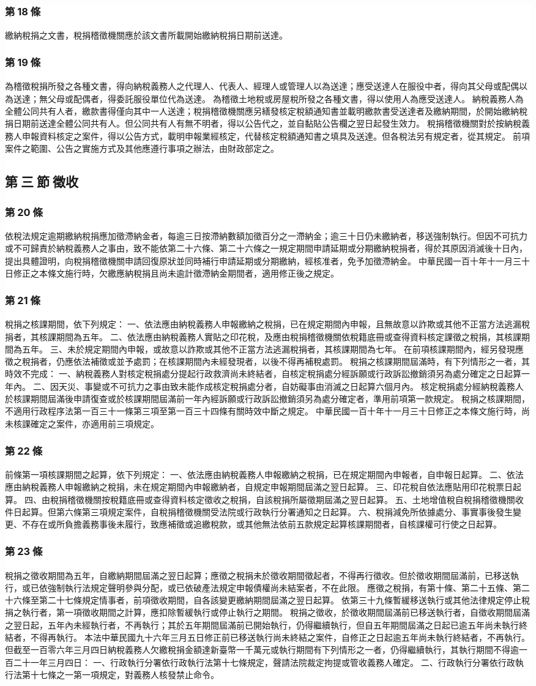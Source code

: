 ### 第 18 條

繳納稅捐之文書，稅捐稽徵機關應於該文書所載開始繳納稅捐日期前送達。

### 第 19 條

為稽徵稅捐所發之各種文書，得向納稅義務人之代理人、代表人、經理人或管理人以為送達；應受送達人在服役中者，得向其父母或配偶以為送達；無父母或配偶者，得委託服役單位代為送達。
為稽徵土地稅或房屋稅所發之各種文書，得以使用人為應受送達人。
納稅義務人為全體公同共有人者，繳款書得僅向其中一人送達；稅捐稽徵機關應另繕發核定稅額通知書並載明繳款書受送達者及繳納期間，於開始繳納稅捐日期前送達全體公同共有人。但公同共有人有無不明者，得以公告代之，並自黏貼公告欄之翌日起發生效力。
稅捐稽徵機關對於按納稅義務人申報資料核定之案件，得以公告方式，載明申報業經核定，代替核定稅額通知書之填具及送達。但各稅法另有規定者，從其規定。
前項案件之範圍、公告之實施方式及其他應遵行事項之辦法，由財政部定之。

##       第 三 節 徵收

### 第 20 條

依稅法規定逾期繳納稅捐應加徵滯納金者，每逾三日按滯納數額加徵百分之一滯納金；逾三十日仍未繳納者，移送強制執行。但因不可抗力或不可歸責於納稅義務人之事由，致不能依第二十六條、第二十六條之一規定期間申請延期或分期繳納稅捐者，得於其原因消滅後十日內，提出具體證明，向稅捐稽徵機關申請回復原狀並同時補行申請延期或分期繳納，經核准者，免予加徵滯納金。
中華民國一百十年十一月三十日修正之本條文施行時，欠繳應納稅捐且尚未逾計徵滯納金期間者，適用修正後之規定。

### 第 21 條

稅捐之核課期間，依下列規定：
一、依法應由納稅義務人申報繳納之稅捐，已在規定期間內申報，且無故意以詐欺或其他不正當方法逃漏稅捐者，其核課期間為五年。
二、依法應由納稅義務人實貼之印花稅，及應由稅捐稽徵機關依稅籍底冊或查得資料核定課徵之稅捐，其核課期間為五年。
三、未於規定期間內申報，或故意以詐欺或其他不正當方法逃漏稅捐者，其核課期間為七年。
在前項核課期間內，經另發現應徵之稅捐者，仍應依法補徵或並予處罰；在核課期間內未經發現者，以後不得再補稅處罰。
稅捐之核課期間屆滿時，有下列情形之一者，其時效不完成：
一、納稅義務人對核定稅捐處分提起行政救濟尚未終結者，自核定稅捐處分經訴願或行政訴訟撤銷須另為處分確定之日起算一年內。
二、因天災、事變或不可抗力之事由致未能作成核定稅捐處分者，自妨礙事由消滅之日起算六個月內。
核定稅捐處分經納稅義務人於核課期間屆滿後申請復查或於核課期間屆滿前一年內經訴願或行政訴訟撤銷須另為處分確定者，準用前項第一款規定。
稅捐之核課期間，不適用行政程序法第一百三十一條第三項至第一百三十四條有關時效中斷之規定。
中華民國一百十年十一月三十日修正之本條文施行時，尚未核課確定之案件，亦適用前三項規定。

### 第 22 條

前條第一項核課期間之起算，依下列規定：
一、依法應由納稅義務人申報繳納之稅捐，已在規定期間內申報者，自申報日起算。
二、依法應由納稅義務人申報繳納之稅捐，未在規定期間內申報繳納者，自規定申報期間屆滿之翌日起算。
三、印花稅自依法應貼用印花稅票日起算。
四、由稅捐稽徵機關按稅籍底冊或查得資料核定徵收之稅捐，自該稅捐所屬徵期屆滿之翌日起算。
五、土地增值稅自稅捐稽徵機關收件日起算。但第六條第三項規定案件，自稅捐稽徵機關受法院或行政執行分署通知之日起算。
六、稅捐減免所依據處分、事實事後發生變更、不存在或所負擔義務事後未履行，致應補徵或追繳稅款，或其他無法依前五款規定起算核課期間者，自核課權可行使之日起算。

### 第 23 條

稅捐之徵收期間為五年，自繳納期間屆滿之翌日起算；應徵之稅捐未於徵收期間徵起者，不得再行徵收。但於徵收期間屆滿前，已移送執行，或已依強制執行法規定聲明參與分配，或已依破產法規定申報債權尚未結案者，不在此限。
應徵之稅捐，有第十條、第二十五條、第二十六條至第二十七條規定情事者，前項徵收期間，自各該變更繳納期間屆滿之翌日起算。
依第三十九條暫緩移送執行或其他法律規定停止稅捐之執行者，第一項徵收期間之計算，應扣除暫緩執行或停止執行之期間。
稅捐之徵收，於徵收期間屆滿前已移送執行者，自徵收期間屆滿之翌日起，五年內未經執行者，不再執行；其於五年期間屆滿前已開始執行，仍得繼續執行，但自五年期間屆滿之日起已逾五年尚未執行終結者，不得再執行。
本法中華民國九十六年三月五日修正前已移送執行尚未終結之案件，自修正之日起逾五年尚未執行終結者，不再執行。但截至一百零六年三月四日納稅義務人欠繳稅捐金額達新臺幣一千萬元或執行期間有下列情形之一者，仍得繼續執行，其執行期間不得逾一百二十一年三月四日：
一、行政執行分署依行政執行法第十七條規定，聲請法院裁定拘提或管收義務人確定。
二、行政執行分署依行政執行法第十七條之一第一項規定，對義務人核發禁止命令。
